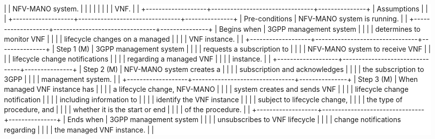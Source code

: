 |                   | NFV-MANO system.               |               |
|                   |                                |               |
|                   | VNF.                           |               |
+-------------------+--------------------------------+---------------+
| Assumptions       |                                |               |
+-------------------+--------------------------------+---------------+
| Pre-conditions    | NFV-MANO system is running.    |               |
+-------------------+--------------------------------+---------------+
| Begins when       | 3GPP management system         |               |
|                   | determines to monitor VNF      |               |
|                   | lifecycle changes on a managed |               |
|                   | VNF instance.                  |               |
+-------------------+--------------------------------+---------------+
| Step 1 (M)        | 3GPP management system         |               |
|                   | requests a subscription to     |               |
|                   | NFV-MANO system to receive VNF |               |
|                   | lifecycle change notifications |               |
|                   | regarding a managed VNF        |               |
|                   | instance.                      |               |
+-------------------+--------------------------------+---------------+
| Step 2 (M)        | NFV-MANO system creates a      |               |
|                   | subscription and acknowledges  |               |
|                   | the subscription to 3GPP       |               |
|                   | management system.             |               |
+-------------------+--------------------------------+---------------+
| Step 3 (M)        | When managed VNF instance has  |               |
|                   | a lifecycle change, NFV-MANO   |               |
|                   | system creates and sends VNF   |               |
|                   | lifecycle change notification  |               |
|                   | including information to       |               |
|                   | identify the VNF instance      |               |
|                   | subject to lifecycle change,   |               |
|                   | the type of procedure, and     |               |
|                   | whether it is the start or end |               |
|                   | of the procedure.              |               |
+-------------------+--------------------------------+---------------+
| Ends when         | 3GPP management system         |               |
|                   | unsubscribes to VNF lifecycle  |               |
|                   | change notifications regarding |               |
|                   | the managed VNF instance.      |               |